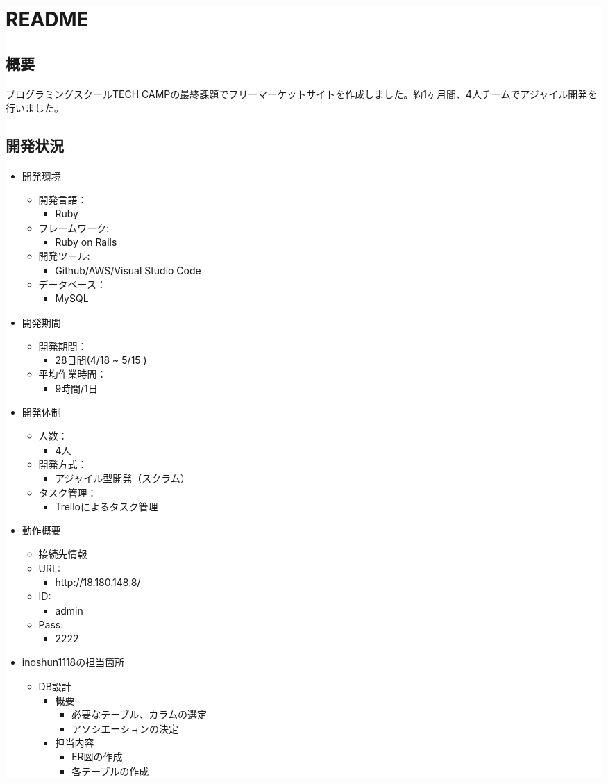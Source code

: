 # README

## 概要
プログラミングスクールTECH CAMPの最終課題でフリーマーケットサイトを作成しました。約1ヶ月間、4人チームでアジャイル開発を行いました。

## 開発状況
- 開発環境

  - 開発言語：  
    - Ruby
  - フレームワーク:  
    - Ruby on Rails  
  - 開発ツール:  
    - Github/AWS/Visual Studio Code  
  - データベース：  
    - MySQL  


- 開発期間

  - 開発期間：  
    - 28日間(4/18 ~ 5/15 )  
  - 平均作業時間：  
    - 9時間/1日  


- 開発体制

  - 人数：  
    - 4人  
  - 開発方式：  
    - アジャイル型開発（スクラム）  
  - タスク管理：  
    - Trelloによるタスク管理  


- 動作概要  

  - 接続先情報  
  - URL:  
    - http://18.180.148.8/  
  - ID:  
    - admin  
  - Pass:  
    - 2222  

- inoshun1118の担当箇所

  - DB設計
    - 概要
      - 必要なテーブル、カラムの選定
      - アソシエーションの決定
    - 担当内容
      - ER図の作成
      - 各テーブルの作成
  